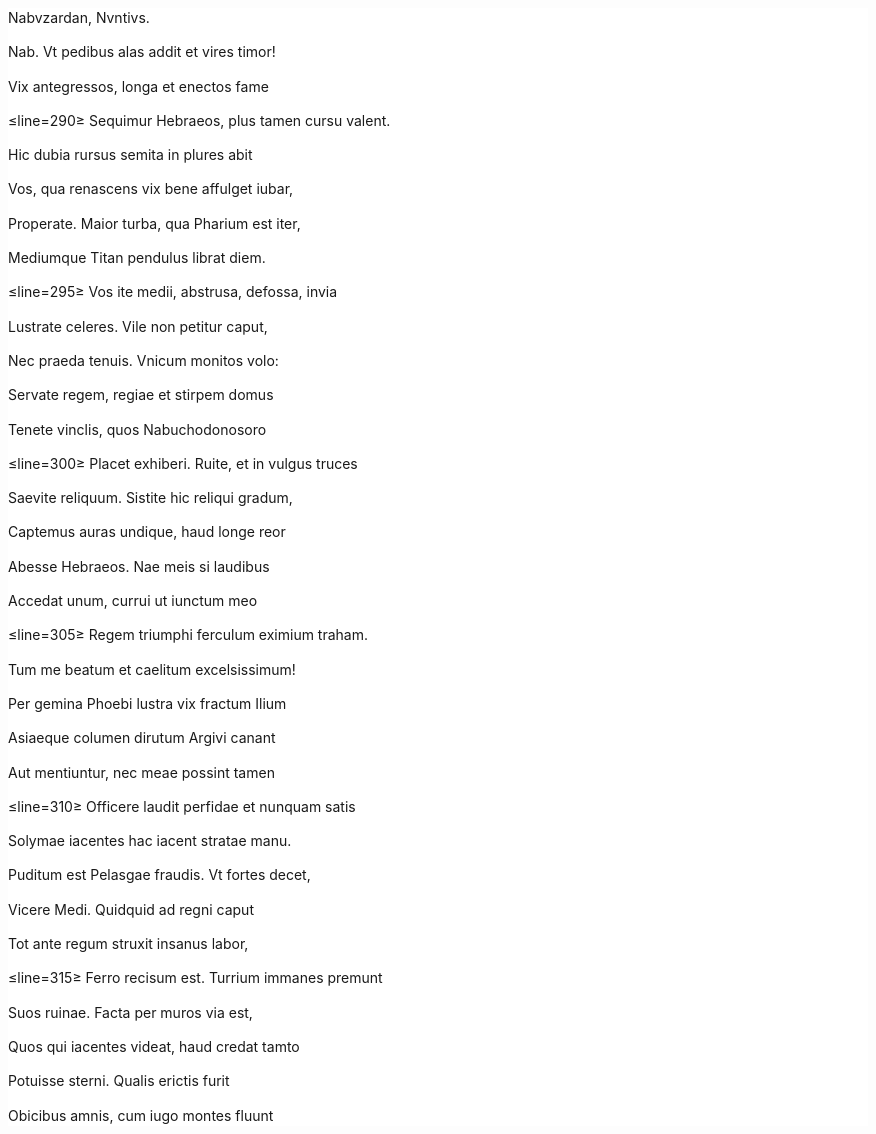Nabvzardan, Nvntivs.

Nab. Vt pedibus alas addit et vires timor!

Vix antegressos, longa et enectos fame

≤line=290≥ Sequimur Hebraeos, plus tamen cursu valent.

Hic dubia rursus semita in plures abit

Vos, qua renascens vix bene affulget iubar,

Properate. Maior turba, qua Pharium est iter,

Mediumque Titan pendulus librat diem.

≤line=295≥ Vos ite medii, abstrusa, defossa, invia

Lustrate celeres. Vile non petitur caput,

Nec praeda tenuis. Vnicum monitos volo:

Servate regem, regiae et stirpem domus

Tenete vinclis, quos Nabuchodonosoro

≤line=300≥ Placet exhiberi. Ruite, et in vulgus truces

Saevite reliquum. Sistite hic reliqui gradum,

Captemus auras undique, haud longe reor

Abesse Hebraeos. Nae meis si laudibus

Accedat unum, currui ut iunctum meo

≤line=305≥ Regem triumphi ferculum eximium traham.

Tum me beatum et caelitum excelsissimum!

Per gemina Phoebi lustra vix fractum Ilium

Asiaeque columen dirutum Argivi canant

Aut mentiuntur, nec meae possint tamen

≤line=310≥ Officere laudit perfidae et nunquam satis

Solymae iacentes hac iacent stratae manu.

Puditum est Pelasgae fraudis. Vt fortes decet,

Vicere Medi. Quidquid ad regni caput

Tot ante regum struxit insanus labor,

≤line=315≥ Ferro recisum est. Turrium immanes premunt

Suos ruinae. Facta per muros via est,

Quos qui iacentes videat, haud credat tamto

Potuisse sterni. Qualis erictis furit

Obicibus amnis, cum iugo montes fluunt
